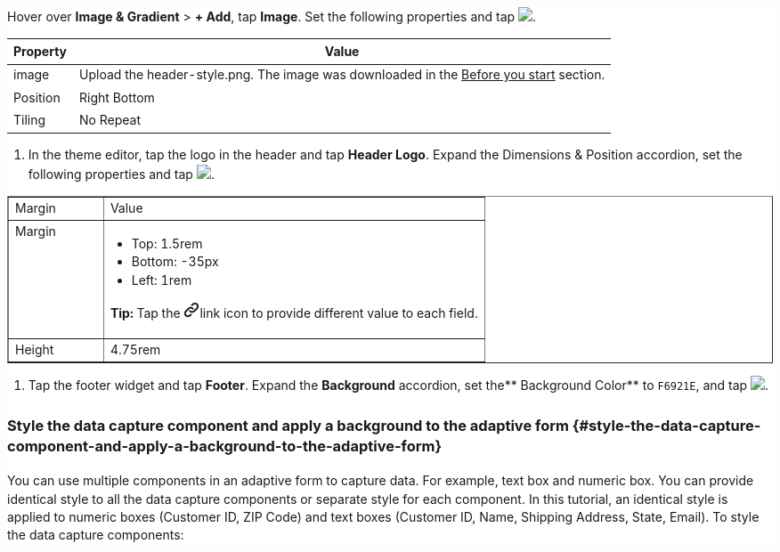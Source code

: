    Hover over **Image & Gradient** &gt; **+ Add**, tap **Image**. Set the following properties and tap ![](https://chl-author-preview.corp.adobe.com/content/dam/help/en/aem-forms/icons/AEM_6_3_Forms_save.PNG).

   | Property |Value |
   |---|---|
   | image |Upload the header-style.png. The image was downloaded in the [Before you start](../../forms/using/style-your-adaptive-form.md#before-you-start) section. |
   | Position |Right Bottom |
   | Tiling |No Repeat |

1. In the theme editor, tap the logo in the header and tap **Header Logo**. Expand the Dimensions & Position accordion, set the following properties and tap ![](https://chl-author-preview.corp.adobe.com/content/dam/help/en/aem-forms/icons/AEM_6_3_Forms_save.PNG).

<table border="1" cellpadding="1" cellspacing="0" width="100%"> 
 <tbody> 
  <tr> 
   <td width="20%">Margin</td> 
   <td>Value</td> 
  </tr> 
  <tr> 
   <td>Margin</td> 
   <td> 
    <ul> 
     <li>Top: 1.5rem</li> 
     <li>Bottom: -35px</li> 
     <li>Left: 1rem<strong><br /> </strong></li> 
    </ul> <p><strong>Tip:</strong> Tap the <strong><img height="18" src="assets/link.png" width="18" /></strong>link icon to provide different value to each field.<br /> </p> </td> 
  </tr> 
  <tr> 
   <td>Height</td> 
   <td>4.75rem</td> 
  </tr> 
 </tbody> 
</table>

1. Tap the footer widget and tap **Footer**. Expand the **Background** accordion, set the** Background Color** to `F6921E`, and tap ![](https://chl-author-preview.corp.adobe.com/content/dam/help/en/aem-forms/icons/AEM_6_3_Forms_save.PNG).

### Style the data capture component and apply a background to the adaptive form {#style-the-data-capture-component-and-apply-a-background-to-the-adaptive-form}

You can use multiple components in an adaptive form to capture data. For example, text box and numeric box. You can provide identical style to all the data capture components or separate style for each component. In this tutorial, an identical style is applied to numeric boxes (Customer ID, ZIP Code) and text boxes (Customer ID, Name, Shipping Address, State, Email). To style the data capture components:

